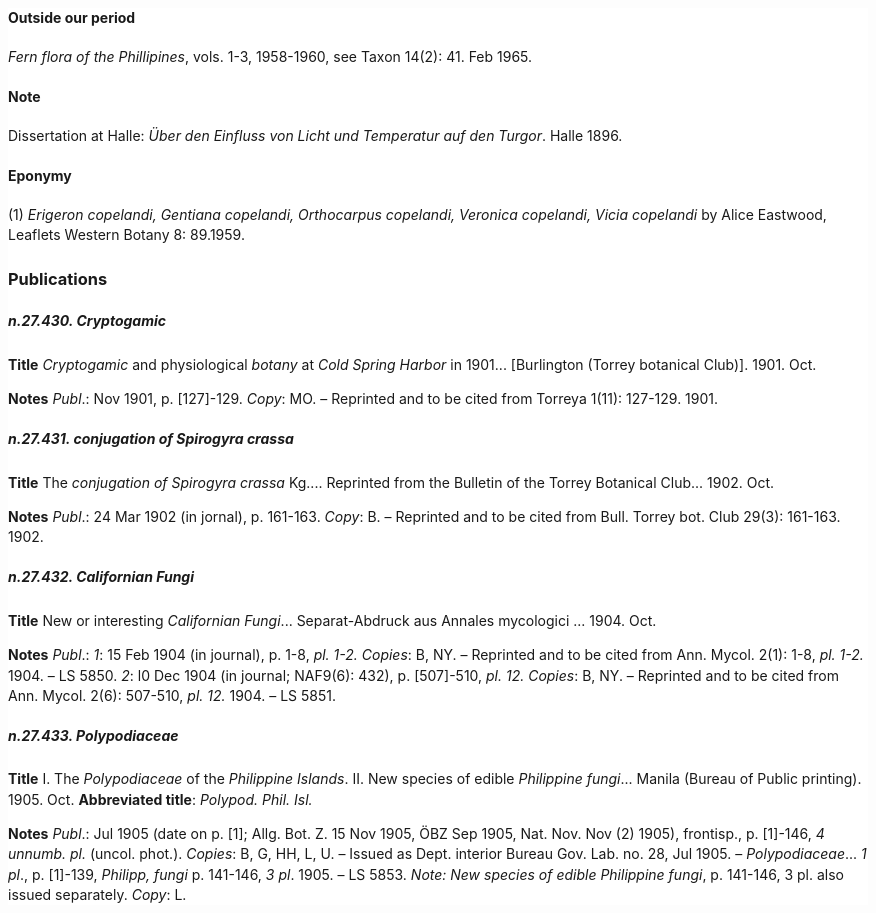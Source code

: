 #### Outside our period

*Fern flora of the Phillipines*, vols. 1-3, 1958-1960, see Taxon 14(2): 41. Feb 1965.

#### Note

Dissertation at Halle: *Über den Einfluss von Licht und Temperatur auf den Turgor*. Halle 1896.

#### Eponymy

(1) *Erigeron copelandi, Gentiana copelandi, Orthocarpus copelandi, Veronica* *copelandi, Vicia copelandi* by Alice Eastwood, Leaflets Western Botany 8: 89.1959.

### Publications

##### n.27.430. Cryptogamic

**Title**
*Cryptogamic* and physiological *botany* at *Cold Spring Harbor* in 1901... \[Burlington (Torrey botanical Club)\]. 1901. Oct.

**Notes**
*Publ*.: Nov 1901, p. \[127\]-129. *Copy*: MO. – Reprinted and to be cited from Torreya 1(11): 127-129. 1901.

##### n.27.431. conjugation of Spirogyra crassa

**Title**
The *conjugation of Spirogyra crassa* Kg.... Reprinted from the Bulletin of the Torrey Botanical Club... 1902. Oct.

**Notes**
*Publ*.: 24 Mar 1902 (in jornal), p. 161-163. *Copy*: B. – Reprinted and to be cited from Bull. Torrey bot. Club 29(3): 161-163. 1902.

##### n.27.432. Californian Fungi

**Title**
New or interesting *Californian Fungi*... Separat-Abdruck aus Annales mycologici ... 1904. Oct.

**Notes**
*Publ*.: *1*: 15 Feb 1904 (in journal), p. 1-8, *pl. 1-2. Copies*: B, NY. – Reprinted and to be cited from Ann. Mycol. 2(1): 1-8, *pl. 1-2.* 1904. – LS 5850.
*2*: l0 Dec 1904 (in journal; NAF9(6): 432), p. \[507\]-510, *pl. 12. Copies*: B, NY. – Reprinted and to be cited from Ann. Mycol. 2(6): 507-510, *pl. 12.* 1904. – LS 5851.

##### n.27.433. Polypodiaceae

**Title**
I. The *Polypodiaceae* of the *Philippine Islands*. II. New species of edible *Philippine* *fungi*... Manila (Bureau of Public printing). 1905. Oct.
**Abbreviated title**: *Polypod. Phil. Isl.*

**Notes**
*Publ*.: Jul 1905 (date on p. \[1\]; Allg. Bot. Z. 15 Nov 1905, ÖBZ Sep 1905, Nat. Nov. Nov (2) 1905), frontisp., p. \[1\]-146, *4 unnumb. pl.* (uncol. phot.). *Copies*: B, G, HH, L, U. – Issued as Dept. interior Bureau Gov. Lab. no. 28, Jul 1905. – *Polypodiaceae*... *1 pl*., p. \[1\]-139, *Philipp, fungi* p. 141-146, *3 pl*. 1905. – LS 5853.
*Note: New species of edible Philippine fungi*, p. 141-146, 3 pl. also issued separately. *Copy*: L.
